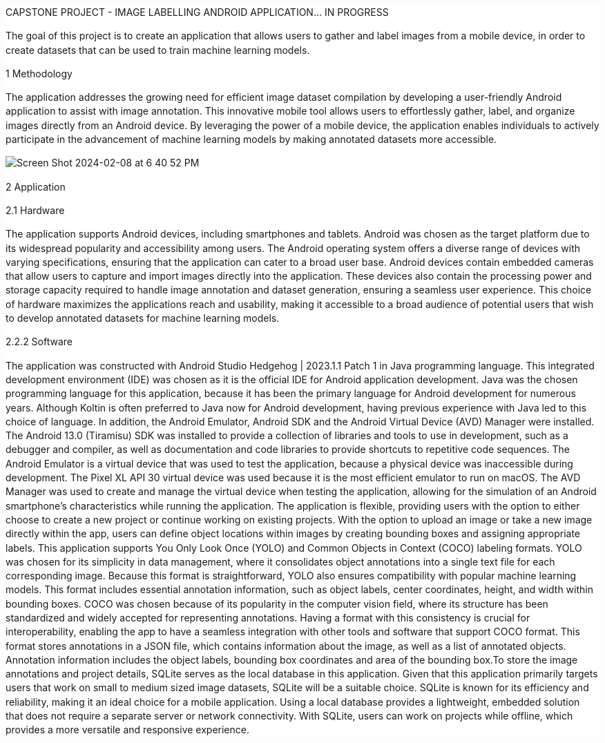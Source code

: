 CAPSTONE PROJECT - IMAGE LABELLING ANDROID APPLICATION... IN PROGRESS

The goal of this project is to create an application that allows users to gather and label images from a mobile device, in order to create datasets that can be used to train machine learning models. 


1 Methodology

The application addresses the growing need for efficient image dataset compilation by developing a user-friendly Android application to assist with image annotation. This innovative mobile tool allows users to effortlessly gather, label, and organize images directly from an Android device. By leveraging the power of a mobile device, the application enables individuals to actively participate in the advancement of machine learning models by making annotated datasets more accessible. 

<img width="1085" alt="Screen Shot 2024-02-08 at 6 40 52 PM" src="https://github.com/makaela12/496projIMGLBLAPP/assets/114378861/3098d908-9bbc-4edd-9939-6f9f205c0754">

2 Application

2.1 Hardware

The application supports Android devices, including smartphones and tablets. Android was chosen as the target platform due to its widespread popularity and accessibility among users. The Android operating system offers a diverse range of devices with varying specifications, ensuring that the application can cater to a broad user base. Android devices contain embedded cameras that allow users to capture and import images directly into the application. These devices also contain the processing power and storage capacity required to handle image annotation and dataset generation, ensuring a seamless user experience. This choice of hardware maximizes the applications reach and usability, making it accessible to a broad audience of potential users that wish to develop annotated datasets for machine learning models.  

2.2.2 Software

The application was constructed with Android Studio Hedgehog | 2023.1.1 Patch 1 in Java programming language. This integrated development environment (IDE) was chosen as it is the official IDE for Android application development. Java was the chosen programming language for this application, because it has been the primary language for Android development for numerous years. Although Koltin is often preferred to Java now for Android development, having previous experience with Java led to this choice of language. In addition, the Android Emulator, Android SDK and the Android Virtual Device (AVD) Manager were installed. The Android 13.0 (Tiramisu) SDK was installed to provide a collection of libraries and tools to use in development, such as a debugger and compiler, as well as documentation and code libraries to provide shortcuts to repetitive code sequences. The Android Emulator is a virtual device that was used to test the application, because a physical device was inaccessible during development. The Pixel XL API 30 virtual device was used because it is the most efficient emulator to run on macOS. The AVD Manager was used to create and manage the virtual device when testing the application, allowing for the simulation of an Android smartphone’s characteristics while running the application.
The application is flexible, providing users with the option to either choose to create a new project or continue working on existing projects. With the option to upload an image or take a new image directly within the app, users can define object locations within images by creating bounding boxes and assigning appropriate labels. This application supports You Only Look Once (YOLO) and Common Objects in Context (COCO) labeling formats. YOLO was chosen for its simplicity in data management, where it consolidates object annotations into a single text file for each corresponding image. Because this format is straightforward, YOLO also ensures compatibility with popular machine learning models. This format includes essential annotation information, such as object labels, center coordinates, height, and width within bounding boxes. COCO was chosen because of its popularity in the computer vision field, where its structure has been standardized and widely accepted for representing annotations. Having a format with this consistency is crucial for interoperability, enabling the app to have a seamless integration with other tools and software that support COCO format. This format stores annotations in a JSON file, which contains information about the image, as well as a list of annotated objects. Annotation information includes the object labels, bounding box coordinates and area of the bounding box.To store the image annotations and project details, SQLite serves as the local database in this application. Given that this application primarily targets users that work on small to medium sized image datasets, SQLite will be a suitable choice. SQLite is known for its efficiency and reliability, making it an ideal choice for a mobile application. Using a local database provides a lightweight, embedded solution that does not require a separate server or network connectivity. With SQLite, users can work on projects while offline, which provides a more versatile and responsive experience.
